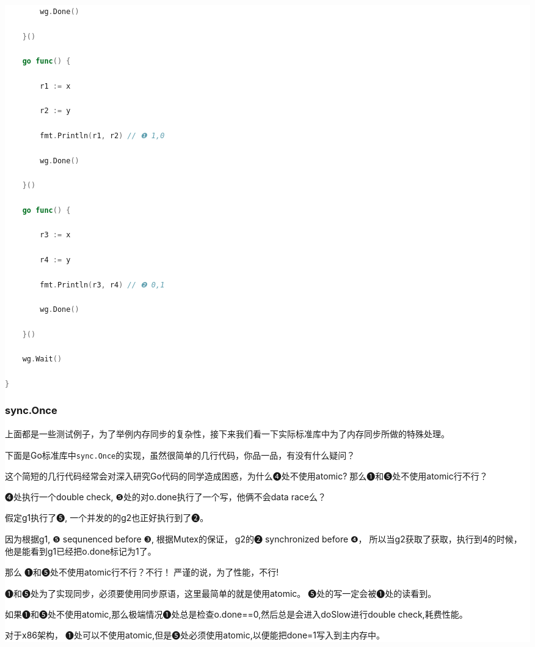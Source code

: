```go
		wg.Done()

	}()

	go func() {

		r1 := x

		r2 := y

		fmt.Println(r1, r2) // ❶ 1,0

		wg.Done()

	}()

	go func() {

		r3 := x

		r4 := y

		fmt.Println(r3, r4) // ❷ 0,1

		wg.Done()

	}()

	wg.Wait()

}
```

### sync.Once

上面都是一些测试例子，为了举例内存同步的复杂性，接下来我们看一下实际标准库中为了内存同步所做的特殊处理。

下面是Go标准库中`sync.Once`的实现，虽然很简单的几行代码，你品一品，有没有什么疑问？

这个简短的几行代码经常会对深入研究Go代码的同学造成困惑，为什么❹处不使用atomic? 那么❶和❺处不使用atomic行不行？

❹处执行一个double check, ❺处的对o.done执行了一个写，他俩不会data race么？

假定g1执行了❺, 一个并发的的g2也正好执行到了❷。

因为根据g1, ❺ sequnenced before ❸, 根据Mutex的保证， g2的❷ synchronized before ❹， 所以当g2获取了获取，执行到4的时候，他是能看到g1已经把o.done标记为1了。

那么 ❶和❺处不使用atomic行不行？不行！ 严谨的说，为了性能，不行!

❶和❺处为了实现同步，必须要使用同步原语，这里最简单的就是使用atomic。 ❺处的写一定会被❶处的读看到。

如果❶和❺处不使用atomic,那么极端情况❶处总是检查o.done==0,然后总是会进入doSlow进行double check,耗费性能。

对于x86架构， ❶处可以不使用atomic,但是❺处必须使用atomic,以便能把done=1写入到主内存中。
